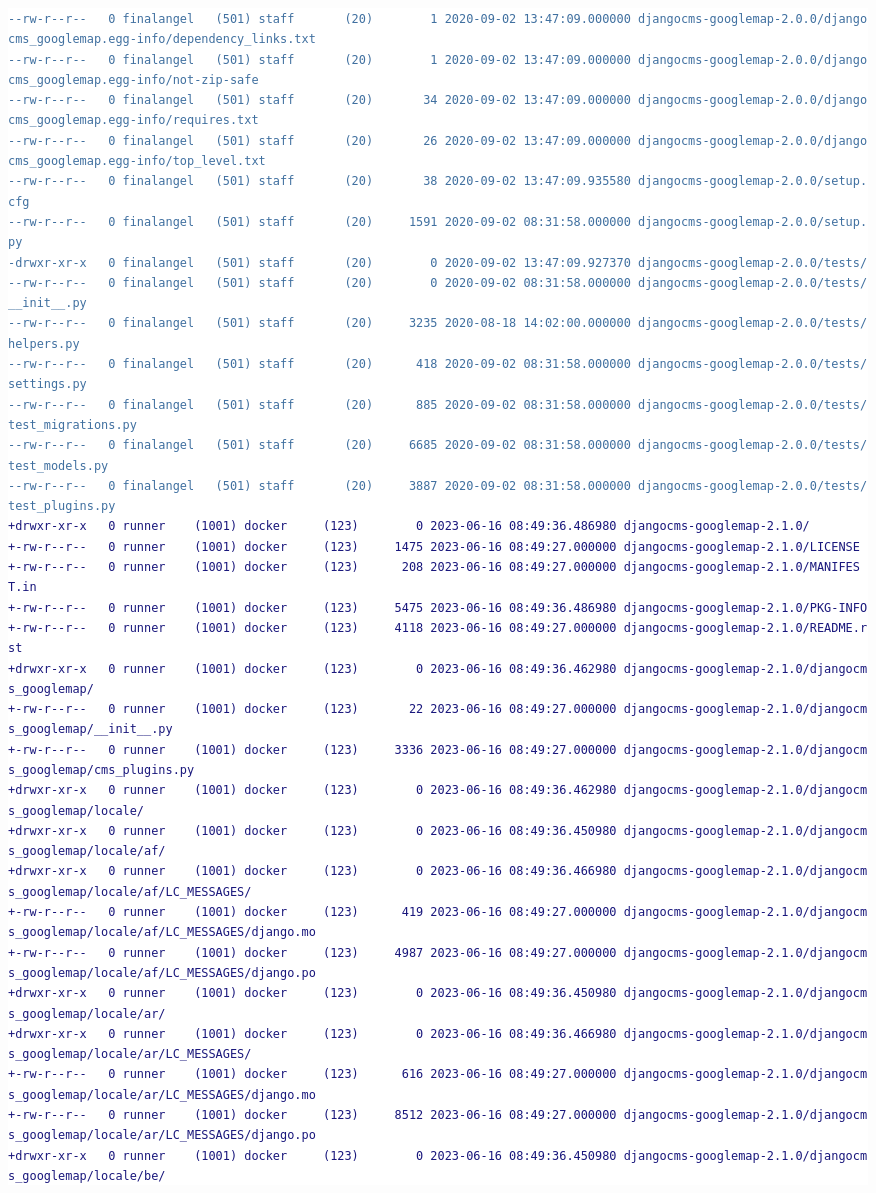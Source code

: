 ```diff
--rw-r--r--   0 finalangel   (501) staff       (20)        1 2020-09-02 13:47:09.000000 djangocms-googlemap-2.0.0/djangocms_googlemap.egg-info/dependency_links.txt
--rw-r--r--   0 finalangel   (501) staff       (20)        1 2020-09-02 13:47:09.000000 djangocms-googlemap-2.0.0/djangocms_googlemap.egg-info/not-zip-safe
--rw-r--r--   0 finalangel   (501) staff       (20)       34 2020-09-02 13:47:09.000000 djangocms-googlemap-2.0.0/djangocms_googlemap.egg-info/requires.txt
--rw-r--r--   0 finalangel   (501) staff       (20)       26 2020-09-02 13:47:09.000000 djangocms-googlemap-2.0.0/djangocms_googlemap.egg-info/top_level.txt
--rw-r--r--   0 finalangel   (501) staff       (20)       38 2020-09-02 13:47:09.935580 djangocms-googlemap-2.0.0/setup.cfg
--rw-r--r--   0 finalangel   (501) staff       (20)     1591 2020-09-02 08:31:58.000000 djangocms-googlemap-2.0.0/setup.py
-drwxr-xr-x   0 finalangel   (501) staff       (20)        0 2020-09-02 13:47:09.927370 djangocms-googlemap-2.0.0/tests/
--rw-r--r--   0 finalangel   (501) staff       (20)        0 2020-09-02 08:31:58.000000 djangocms-googlemap-2.0.0/tests/__init__.py
--rw-r--r--   0 finalangel   (501) staff       (20)     3235 2020-08-18 14:02:00.000000 djangocms-googlemap-2.0.0/tests/helpers.py
--rw-r--r--   0 finalangel   (501) staff       (20)      418 2020-09-02 08:31:58.000000 djangocms-googlemap-2.0.0/tests/settings.py
--rw-r--r--   0 finalangel   (501) staff       (20)      885 2020-09-02 08:31:58.000000 djangocms-googlemap-2.0.0/tests/test_migrations.py
--rw-r--r--   0 finalangel   (501) staff       (20)     6685 2020-09-02 08:31:58.000000 djangocms-googlemap-2.0.0/tests/test_models.py
--rw-r--r--   0 finalangel   (501) staff       (20)     3887 2020-09-02 08:31:58.000000 djangocms-googlemap-2.0.0/tests/test_plugins.py
+drwxr-xr-x   0 runner    (1001) docker     (123)        0 2023-06-16 08:49:36.486980 djangocms-googlemap-2.1.0/
+-rw-r--r--   0 runner    (1001) docker     (123)     1475 2023-06-16 08:49:27.000000 djangocms-googlemap-2.1.0/LICENSE
+-rw-r--r--   0 runner    (1001) docker     (123)      208 2023-06-16 08:49:27.000000 djangocms-googlemap-2.1.0/MANIFEST.in
+-rw-r--r--   0 runner    (1001) docker     (123)     5475 2023-06-16 08:49:36.486980 djangocms-googlemap-2.1.0/PKG-INFO
+-rw-r--r--   0 runner    (1001) docker     (123)     4118 2023-06-16 08:49:27.000000 djangocms-googlemap-2.1.0/README.rst
+drwxr-xr-x   0 runner    (1001) docker     (123)        0 2023-06-16 08:49:36.462980 djangocms-googlemap-2.1.0/djangocms_googlemap/
+-rw-r--r--   0 runner    (1001) docker     (123)       22 2023-06-16 08:49:27.000000 djangocms-googlemap-2.1.0/djangocms_googlemap/__init__.py
+-rw-r--r--   0 runner    (1001) docker     (123)     3336 2023-06-16 08:49:27.000000 djangocms-googlemap-2.1.0/djangocms_googlemap/cms_plugins.py
+drwxr-xr-x   0 runner    (1001) docker     (123)        0 2023-06-16 08:49:36.462980 djangocms-googlemap-2.1.0/djangocms_googlemap/locale/
+drwxr-xr-x   0 runner    (1001) docker     (123)        0 2023-06-16 08:49:36.450980 djangocms-googlemap-2.1.0/djangocms_googlemap/locale/af/
+drwxr-xr-x   0 runner    (1001) docker     (123)        0 2023-06-16 08:49:36.466980 djangocms-googlemap-2.1.0/djangocms_googlemap/locale/af/LC_MESSAGES/
+-rw-r--r--   0 runner    (1001) docker     (123)      419 2023-06-16 08:49:27.000000 djangocms-googlemap-2.1.0/djangocms_googlemap/locale/af/LC_MESSAGES/django.mo
+-rw-r--r--   0 runner    (1001) docker     (123)     4987 2023-06-16 08:49:27.000000 djangocms-googlemap-2.1.0/djangocms_googlemap/locale/af/LC_MESSAGES/django.po
+drwxr-xr-x   0 runner    (1001) docker     (123)        0 2023-06-16 08:49:36.450980 djangocms-googlemap-2.1.0/djangocms_googlemap/locale/ar/
+drwxr-xr-x   0 runner    (1001) docker     (123)        0 2023-06-16 08:49:36.466980 djangocms-googlemap-2.1.0/djangocms_googlemap/locale/ar/LC_MESSAGES/
+-rw-r--r--   0 runner    (1001) docker     (123)      616 2023-06-16 08:49:27.000000 djangocms-googlemap-2.1.0/djangocms_googlemap/locale/ar/LC_MESSAGES/django.mo
+-rw-r--r--   0 runner    (1001) docker     (123)     8512 2023-06-16 08:49:27.000000 djangocms-googlemap-2.1.0/djangocms_googlemap/locale/ar/LC_MESSAGES/django.po
+drwxr-xr-x   0 runner    (1001) docker     (123)        0 2023-06-16 08:49:36.450980 djangocms-googlemap-2.1.0/djangocms_googlemap/locale/be/
```